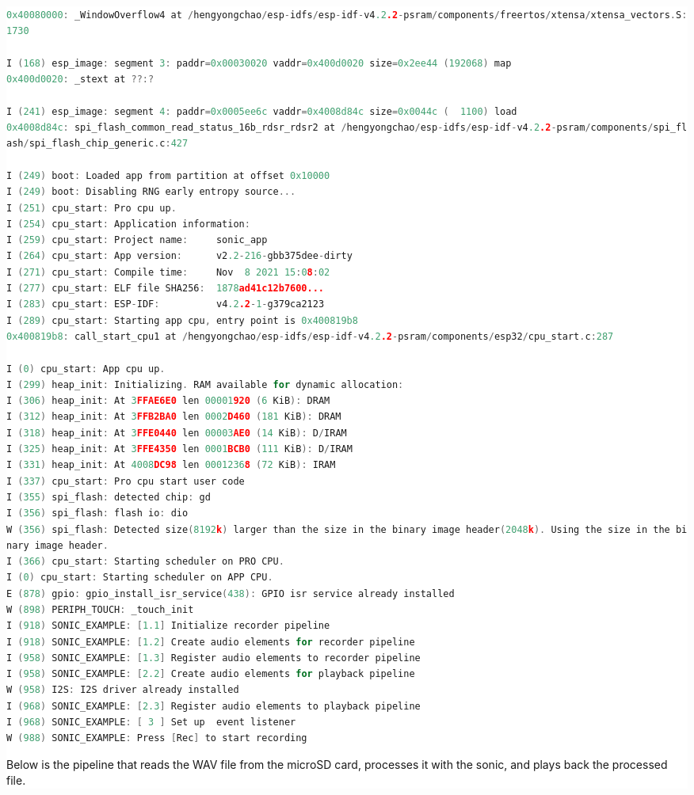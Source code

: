 ```c
0x40080000: _WindowOverflow4 at /hengyongchao/esp-idfs/esp-idf-v4.2.2-psram/components/freertos/xtensa/xtensa_vectors.S:1730

I (168) esp_image: segment 3: paddr=0x00030020 vaddr=0x400d0020 size=0x2ee44 (192068) map
0x400d0020: _stext at ??:?

I (241) esp_image: segment 4: paddr=0x0005ee6c vaddr=0x4008d84c size=0x0044c (  1100) load
0x4008d84c: spi_flash_common_read_status_16b_rdsr_rdsr2 at /hengyongchao/esp-idfs/esp-idf-v4.2.2-psram/components/spi_flash/spi_flash_chip_generic.c:427

I (249) boot: Loaded app from partition at offset 0x10000
I (249) boot: Disabling RNG early entropy source...
I (251) cpu_start: Pro cpu up.
I (254) cpu_start: Application information:
I (259) cpu_start: Project name:     sonic_app
I (264) cpu_start: App version:      v2.2-216-gbb375dee-dirty
I (271) cpu_start: Compile time:     Nov  8 2021 15:08:02
I (277) cpu_start: ELF file SHA256:  1878ad41c12b7600...
I (283) cpu_start: ESP-IDF:          v4.2.2-1-g379ca2123
I (289) cpu_start: Starting app cpu, entry point is 0x400819b8
0x400819b8: call_start_cpu1 at /hengyongchao/esp-idfs/esp-idf-v4.2.2-psram/components/esp32/cpu_start.c:287

I (0) cpu_start: App cpu up.
I (299) heap_init: Initializing. RAM available for dynamic allocation:
I (306) heap_init: At 3FFAE6E0 len 00001920 (6 KiB): DRAM
I (312) heap_init: At 3FFB2BA0 len 0002D460 (181 KiB): DRAM
I (318) heap_init: At 3FFE0440 len 00003AE0 (14 KiB): D/IRAM
I (325) heap_init: At 3FFE4350 len 0001BCB0 (111 KiB): D/IRAM
I (331) heap_init: At 4008DC98 len 00012368 (72 KiB): IRAM
I (337) cpu_start: Pro cpu start user code
I (355) spi_flash: detected chip: gd
I (356) spi_flash: flash io: dio
W (356) spi_flash: Detected size(8192k) larger than the size in the binary image header(2048k). Using the size in the binary image header.
I (366) cpu_start: Starting scheduler on PRO CPU.
I (0) cpu_start: Starting scheduler on APP CPU.
E (878) gpio: gpio_install_isr_service(438): GPIO isr service already installed
W (898) PERIPH_TOUCH: _touch_init
I (918) SONIC_EXAMPLE: [1.1] Initialize recorder pipeline
I (918) SONIC_EXAMPLE: [1.2] Create audio elements for recorder pipeline
I (958) SONIC_EXAMPLE: [1.3] Register audio elements to recorder pipeline
I (958) SONIC_EXAMPLE: [2.2] Create audio elements for playback pipeline
W (958) I2S: I2S driver already installed
I (968) SONIC_EXAMPLE: [2.3] Register audio elements to playback pipeline
I (968) SONIC_EXAMPLE: [ 3 ] Set up  event listener
W (988) SONIC_EXAMPLE: Press [Rec] to start recording

```

Below is the pipeline that reads the WAV file from the microSD card, processes it with the sonic, and plays back the processed file.
